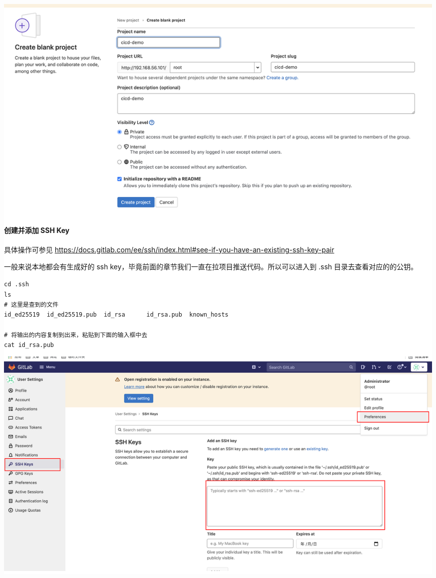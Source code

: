 ![gitlab_server_new_project](./gitlab_server_new_project.png)



#### 创建并添加 SSH Key

具体操作可参见 https://docs.gitlab.com/ee/ssh/index.html#see-if-you-have-an-existing-ssh-key-pair

一般来说本地都会有生成好的 ssh key，毕竟前面的章节我们一直在拉项目推送代码。所以可以进入到 .ssh 目录去查看对应的的公钥。

```shell
cd .ssh
ls
# 这里是查到的文件
id_ed25519	id_ed25519.pub	id_rsa		id_rsa.pub	known_hosts

# 将输出的内容复制到出来，粘贴到下面的输入框中去
cat id_rsa.pub
```



![add_ssh](./add_ssh.png)
